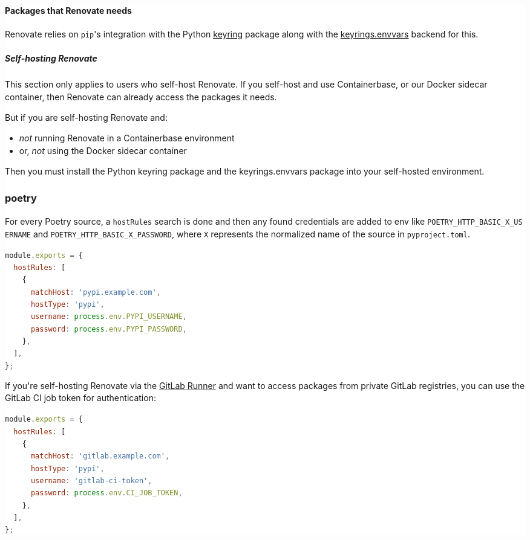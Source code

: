 #### Packages that Renovate needs

Renovate relies on `pip`'s integration with the Python [keyring](https://pypi.org/project/keyring/) package along with the [keyrings.envvars](https://pypi.org/project/keyrings.envvars/) backend for this.

##### Self-hosting Renovate

This section only applies to users who self-host Renovate.
If you self-host and use Containerbase, or our Docker sidecar container, then Renovate can already access the packages it needs.

But if you are self-hosting Renovate and:

- _not_ running Renovate in a Containerbase environment
- or, _not_ using the Docker sidecar container

Then you must install the Python keyring package and the keyrings.envvars package into your self-hosted environment.

### poetry

For every Poetry source, a `hostRules` search is done and then any found credentials are added to env like `POETRY_HTTP_BASIC_X_USERNAME` and `POETRY_HTTP_BASIC_X_PASSWORD`, where `X` represents the normalized name of the source in `pyproject.toml`.

```js
module.exports = {
  hostRules: [
    {
      matchHost: 'pypi.example.com',
      hostType: 'pypi',
      username: process.env.PYPI_USERNAME,
      password: process.env.PYPI_PASSWORD,
    },
  ],
};
```

If you're self-hosting Renovate via the [GitLab Runner](../getting-started/running.md#gitlab-runner) and want to access packages from private GitLab registries, you can use the GitLab CI job token for authentication:

```js
module.exports = {
  hostRules: [
    {
      matchHost: 'gitlab.example.com',
      hostType: 'pypi',
      username: 'gitlab-ci-token',
      password: process.env.CI_JOB_TOKEN,
    },
  ],
};
```
